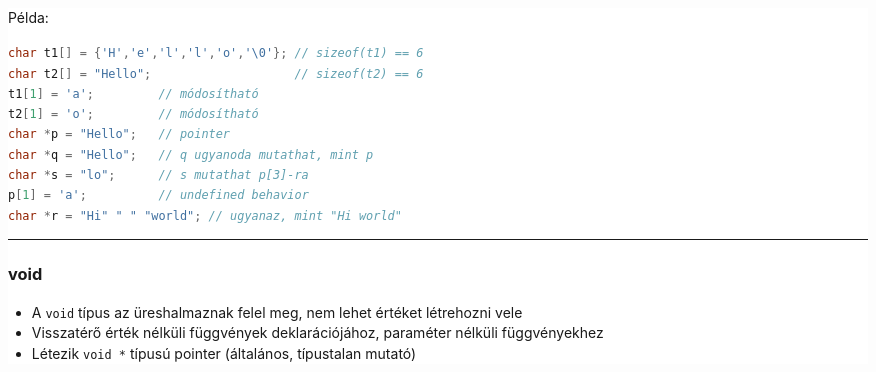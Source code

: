 Példa:

```c
char t1[] = {'H','e','l','l','o','\0'}; // sizeof(t1) == 6
char t2[] = "Hello";                    // sizeof(t2) == 6
t1[1] = 'a';         // módosítható
t2[1] = 'o';         // módosítható
char *p = "Hello";   // pointer
char *q = "Hello";   // q ugyanoda mutathat, mint p
char *s = "lo";      // s mutathat p[3]-ra
p[1] = 'a';          // undefined behavior
char *r = "Hi" " " "world"; // ugyanaz, mint "Hi world"
```

---

### void

- A `void` típus az üreshalmaznak felel meg, nem lehet értéket létrehozni vele
- Visszatérő érték nélküli függvények deklarációjához, paraméter nélküli függvényekhez
- Létezik `void *` típusú pointer (általános, típustalan mutató)

